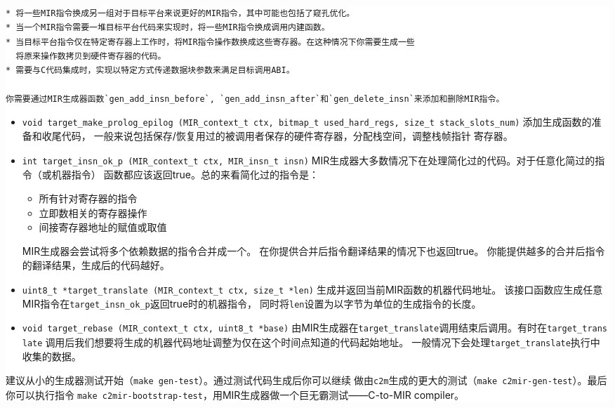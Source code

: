     * 将一些MIR指令换成另一组对于目标平台来说更好的MIR指令，其中可能也包括了窥孔优化。
    * 当一个MIR指令需要一堆目标平台代码来实现时，将一些MIR指令换成调用内建函数。
    * 当目标平台指令仅在特定寄存器上工作时，将MIR指令操作数换成这些寄存器。在这种情况下你需要生成一些
      将原来操作数拷贝到硬件寄存器的代码。
    * 需要与C代码集成时，实现以特定方式传递数据块参数来满足目标调用ABI。
    
    你需要通过MIR生成器函数`gen_add_insn_before`, `gen_add_insn_after`和`gen_delete_insn`来添加和删除MIR指令。

  * `void target_make_prolog_epilog (MIR_context_t ctx, bitmap_t
    used_hard_regs, size_t stack_slots_num)` 添加生成函数的准备和收尾代码，
    一般来说包括保存/恢复用过的被调用者保存的硬件寄存器，分配栈空间，调整栈帧指针
    寄存器。

  * `int target_insn_ok_p (MIR_context_t ctx, MIR_insn_t insn)`
    MIR生成器大多数情况下在处理简化过的代码。对于任意化简过的指令（或机器指令）
    函数都应该返回true。总的来看简化过的指令是：

    * 所有针对寄存器的指令
    * 立即数相关的寄存器操作
    * 间接寄存器地址的赋值或取值

    MIR生成器会尝试将多个依赖数据的指令合并成一个。
    在你提供合并后指令翻译结果的情况下也返回true。
    你能提供越多的合并后指令的翻译结果，生成后的代码越好。
    
  * `uint8_t *target_translate (MIR_context_t ctx, size_t *len)`
    生成并返回当前MIR函数的机器代码地址。
    该接口函数应生成任意MIR指令在`target_insn_ok_p`返回true时的机器指令，
    同时将`len`设置为以字节为单位的生成指令的长度。

  * `void target_rebase (MIR_context_t ctx, uint8_t *base)`
    由MIR生成器在`target_translate`调用结束后调用。有时在`target_translate`
    调用后我们想要将生成的机器代码地址调整为仅在这个时间点知道的代码起始地址。
    一般情况下会处理`target_translate`执行中收集的数据。

建议从小的生成器测试开始（`make gen-test`）。通过测试代码生成后你可以继续
做由`c2m`生成的更大的测试（`make c2mir-gen-test`）。最后你可以执行指令
`make c2mir-bootstrap-test`，用MIR生成器做一个巨无霸测试——C-to-MIR compiler。